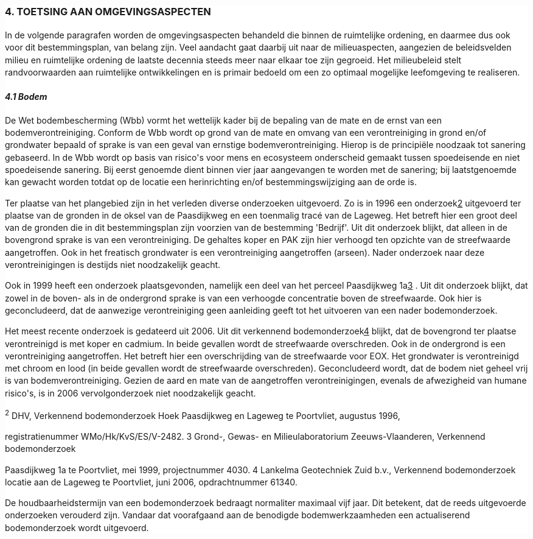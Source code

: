 ### **4. TOETSING AAN OMGEVINGSASPECTEN**

In de volgende paragrafen worden de omgevingsaspecten behandeld die binnen de ruimtelijke ordening, en daarmee dus ook voor dit bestemmingsplan, van belang zijn. Veel aandacht gaat daarbij uit naar de milieuaspecten, aangezien de beleidsvelden milieu en ruimtelijke ordening de laatste decennia steeds meer naar elkaar toe zijn gegroeid. Het milieubeleid stelt randvoorwaarden aan ruimtelijke ontwikkelingen en is primair bedoeld om een zo optimaal mogelijke leefomgeving te realiseren.

#### *4.1 Bodem*

<span id="page-24-2"></span><span id="page-24-1"></span><span id="page-24-0"></span>

De Wet bodembescherming (Wbb) vormt het wettelijk kader bij de bepaling van de mate en de ernst van een bodemverontreiniging. Conform de Wbb wordt op grond van de mate en omvang van een verontreiniging in grond en/of grondwater bepaald of sprake is van een geval van ernstige bodemverontreiniging. Hierop is de principiële noodzaak tot sanering gebaseerd. In de Wbb wordt op basis van risico's voor mens en ecosysteem onderscheid gemaakt tussen spoedeisende en niet spoedeisende sanering. Bij eerst genoemde dient binnen vier jaar aangevangen te worden met de sanering; bij laatstgenoemde kan gewacht worden totdat op de locatie een herinrichting en/of bestemmingswijziging aan de orde is.

Ter plaatse van het plangebied zijn in het verleden diverse onderzoeken uitgevoerd. Zo is in 1996 een onderzoek[2](#page-24-0) uitgevoerd ter plaatse van de gronden in de oksel van de Paasdijkweg en een toenmalig tracé van de Lageweg. Het betreft hier een groot deel van de gronden die in dit bestemmingsplan zijn voorzien van de bestemming 'Bedrijf'. Uit dit onderzoek blijkt, dat alleen in de bovengrond sprake is van een verontreiniging. De gehaltes koper en PAK zijn hier verhoogd ten opzichte van de streefwaarde aangetroffen. Ook in het freatisch grondwater is een verontreiniging aangetroffen (arseen). Nader onderzoek naar deze verontreinigingen is destijds niet noodzakelijk geacht.

Ook in 1999 heeft een onderzoek plaatsgevonden, namelijk een deel van het perceel Paasdijkweg 1a[3](#page-24-1) . Uit dit onderzoek blijkt, dat zowel in de boven- als in de ondergrond sprake is van een verhoogde concentratie boven de streefwaarde. Ook hier is geconcludeerd, dat de aanwezige verontreiniging geen aanleiding geeft tot het uitvoeren van een nader bodemonderzoek.

Het meest recente onderzoek is gedateerd uit 2006. Uit dit verkennend bodemonderzoek[4](#page-24-2) blijkt, dat de bovengrond ter plaatse verontreinigd is met koper en cadmium. In beide gevallen wordt de streefwaarde overschreden. Ook in de ondergrond is een verontreiniging aangetroffen. Het betreft hier een overschrijding van de streefwaarde voor EOX. Het grondwater is verontreinigd met chroom en lood (in beide gevallen wordt de streefwaarde overschreden). Geconcludeerd wordt, dat de bodem niet geheel vrij is van bodemverontreiniging. Gezien de aard en mate van de aangetroffen verontreinigingen, evenals de afwezigheid van humane risico's, is in 2006 vervolgonderzoek niet noodzakelijk geacht.

<sup>2</sup> DHV, Verkennend bodemonderzoek Hoek Paasdijkweg en Lageweg te Poortvliet, augustus 1996,

registratienummer WMo/Hk/KvS/ES/V-2482. 3 Grond-, Gewas- en Milieulaboratorium Zeeuws-Vlaanderen, Verkennend bodemonderzoek

Paasdijkweg 1a te Poortvliet, mei 1999, projectnummer 4030. 4 Lankelma Geotechniek Zuid b.v., Verkennend bodemonderzoek locatie aan de Lageweg te Poortvliet, juni 2006, opdrachtnummer 61340.

De houdbaarheidstermijn van een bodemonderzoek bedraagt normaliter maximaal vijf jaar. Dit betekent, dat de reeds uitgevoerde onderzoeken verouderd zijn. Vandaar dat voorafgaand aan de benodigde bodemwerkzaamheden een actualiserend bodemonderzoek wordt uitgevoerd.
